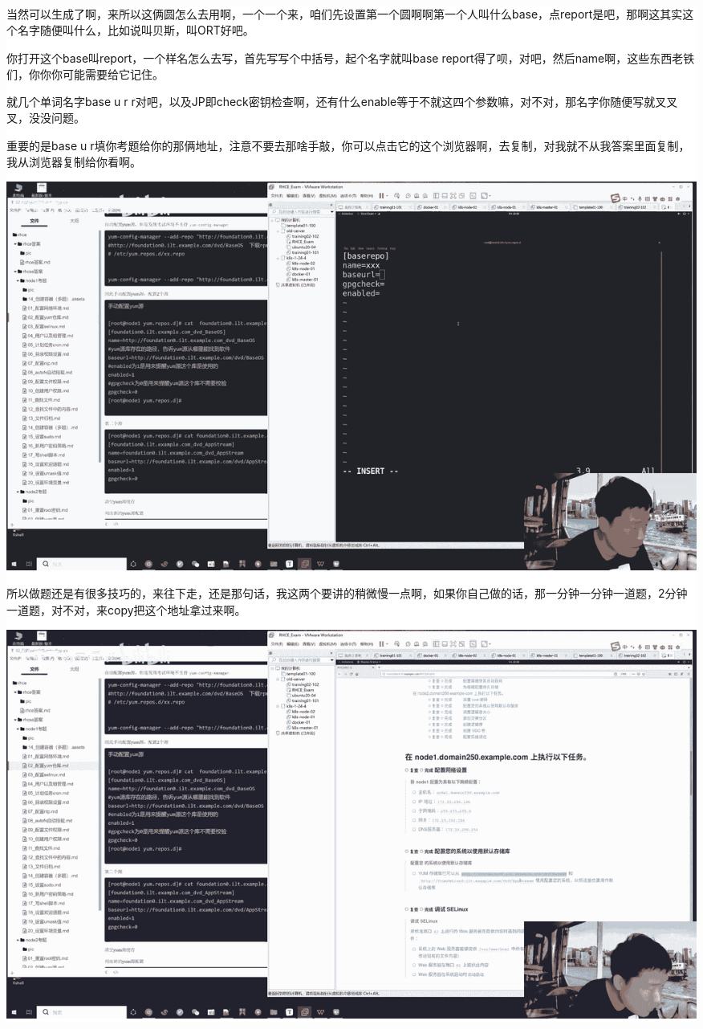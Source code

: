 当然可以生成了啊，来所以这俩圆怎么去用啊，一个一个来，咱们先设置第一个圆啊啊第一个人叫什么base，点report是吧，那啊这其实这个名字随便叫什么，比如说叫贝斯，叫ORT好吧。

你打开这个base叫report，一个样名怎么去写，首先写写个中括号，起个名字就叫base report得了呗，对吧，然后name啊，这些东西老铁们，你你你可能需要给它记住。

就几个单词名字base u r r对吧，以及JP即check密钥检查啊，还有什么enable等于不就这四个参数嘛，对不对，那名字你随便写就叉叉叉，没没问题。

重要的是base u r填你考题给你的那俩地址，注意不要去那啥手敲，你可以点击它的这个浏览器啊，去复制，对我就不从我答案里面复制，我从浏览器复制给你看啊。



![](img/7974b820ac00cfc94007b114361b2dcf_70.png)

所以做题还是有很多技巧的，来往下走，还是那句话，我这两个要讲的稍微慢一点啊，如果你自己做的话，那一分钟一分钟一道题，2分钟一道题，对不对，来copy把这个地址拿过来啊。



![](img/7974b820ac00cfc94007b114361b2dcf_72.png)
